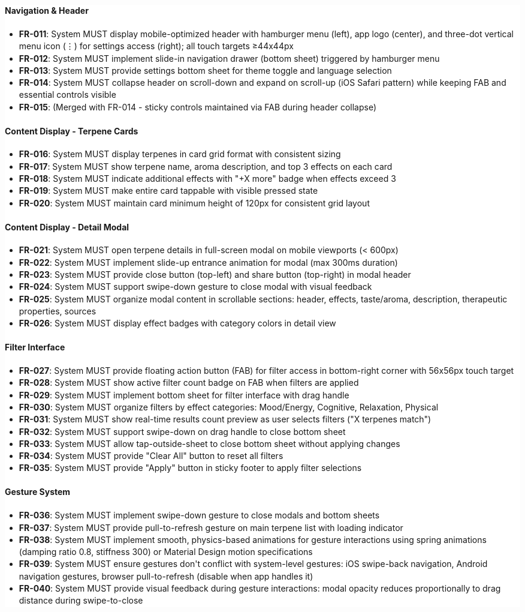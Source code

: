 #### Navigation & Header

- **FR-011**: System MUST display mobile-optimized header with hamburger menu (left), app logo (center), and three-dot vertical menu icon (⋮) for settings access (right); all touch targets ≥44x44px
- **FR-012**: System MUST implement slide-in navigation drawer (bottom sheet) triggered by hamburger menu
- **FR-013**: System MUST provide settings bottom sheet for theme toggle and language selection
- **FR-014**: System MUST collapse header on scroll-down and expand on scroll-up (iOS Safari pattern) while keeping FAB and essential controls visible
- **FR-015**: (Merged with FR-014 - sticky controls maintained via FAB during header collapse)

#### Content Display - Terpene Cards

- **FR-016**: System MUST display terpenes in card grid format with consistent sizing
- **FR-017**: System MUST show terpene name, aroma description, and top 3 effects on each card
- **FR-018**: System MUST indicate additional effects with "+X more" badge when effects exceed 3
- **FR-019**: System MUST make entire card tappable with visible pressed state
- **FR-020**: System MUST maintain card minimum height of 120px for consistent grid layout

#### Content Display - Detail Modal

- **FR-021**: System MUST open terpene details in full-screen modal on mobile viewports (< 600px)
- **FR-022**: System MUST implement slide-up entrance animation for modal (max 300ms duration)
- **FR-023**: System MUST provide close button (top-left) and share button (top-right) in modal header
- **FR-024**: System MUST support swipe-down gesture to close modal with visual feedback
- **FR-025**: System MUST organize modal content in scrollable sections: header, effects, taste/aroma, description, therapeutic properties, sources
- **FR-026**: System MUST display effect badges with category colors in detail view

#### Filter Interface

- **FR-027**: System MUST provide floating action button (FAB) for filter access in bottom-right corner with 56x56px touch target
- **FR-028**: System MUST show active filter count badge on FAB when filters are applied
- **FR-029**: System MUST implement bottom sheet for filter interface with drag handle
- **FR-030**: System MUST organize filters by effect categories: Mood/Energy, Cognitive, Relaxation, Physical
- **FR-031**: System MUST show real-time results count preview as user selects filters ("X terpenes match")
- **FR-032**: System MUST support swipe-down on drag handle to close bottom sheet
- **FR-033**: System MUST allow tap-outside-sheet to close bottom sheet without applying changes
- **FR-034**: System MUST provide "Clear All" button to reset all filters
- **FR-035**: System MUST provide "Apply" button in sticky footer to apply filter selections

#### Gesture System

- **FR-036**: System MUST implement swipe-down gesture to close modals and bottom sheets
- **FR-037**: System MUST provide pull-to-refresh gesture on main terpene list with loading indicator
- **FR-038**: System MUST implement smooth, physics-based animations for gesture interactions using spring animations (damping ratio 0.8, stiffness 300) or Material Design motion specifications
- **FR-039**: System MUST ensure gestures don't conflict with system-level gestures: iOS swipe-back navigation, Android navigation gestures, browser pull-to-refresh (disable when app handles it)
- **FR-040**: System MUST provide visual feedback during gesture interactions: modal opacity reduces proportionally to drag distance during swipe-to-close
